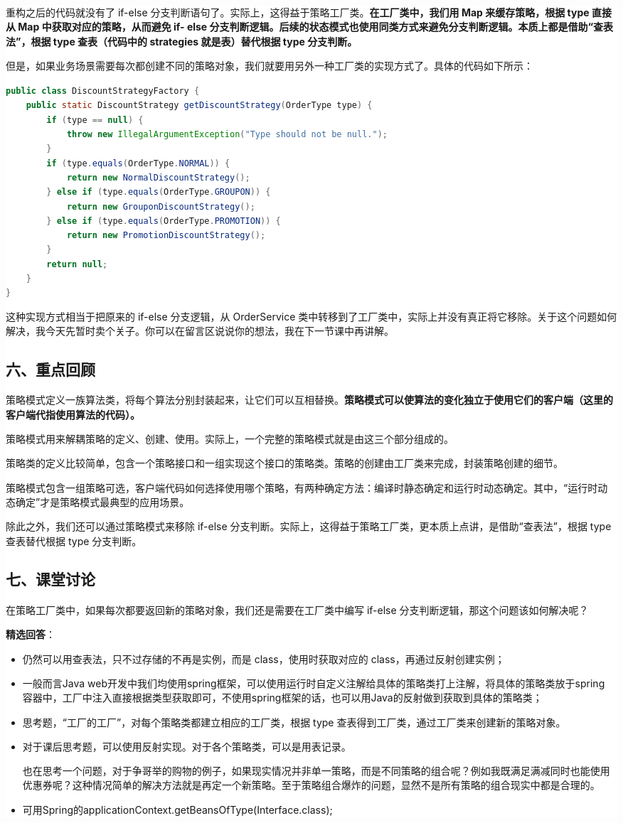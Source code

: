 重构之后的代码就没有了 if-else 分支判断语句了。实际上，这得益于策略工厂类。**在工厂类中，我们用 Map 来缓存策略，根据 type 直接从 Map 中获取对应的策略，从而避免 if- else 分支判断逻辑。后续的状态模式也使用同类方式来避免分支判断逻辑。本质上都是借助“查表法”，根据 type 查表（代码中的 strategies 就是表）替代根据 type 分支判断。**

但是，如果业务场景需要每次都创建不同的策略对象，我们就要用另外一种工厂类的实现方式了。具体的代码如下所示：

```java
public class DiscountStrategyFactory {
    public static DiscountStrategy getDiscountStrategy(OrderType type) {
        if (type == null) {
            throw new IllegalArgumentException("Type should not be null.");
        }
        if (type.equals(OrderType.NORMAL)) {
            return new NormalDiscountStrategy();
        } else if (type.equals(OrderType.GROUPON)) {
            return new GrouponDiscountStrategy();
        } else if (type.equals(OrderType.PROMOTION)) {
            return new PromotionDiscountStrategy();
        }
        return null;
    }
}
```

这种实现方式相当于把原来的 if-else 分支逻辑，从 OrderService 类中转移到了工厂类中，实际上并没有真正将它移除。关于这个问题如何解决，我今天先暂时卖个关子。你可以在留言区说说你的想法，我在下一节课中再讲解。

## 六、重点回顾

策略模式定义一族算法类，将每个算法分别封装起来，让它们可以互相替换。**策略模式可以使算法的变化独立于使用它们的客户端（这里的客户端代指使用算法的代码）。**

策略模式用来解耦策略的定义、创建、使用。实际上，一个完整的策略模式就是由这三个部分组成的。

策略类的定义比较简单，包含一个策略接口和一组实现这个接口的策略类。策略的创建由工厂类来完成，封装策略创建的细节。

策略模式包含一组策略可选，客户端代码如何选择使用哪个策略，有两种确定方法：编译时静态确定和运行时动态确定。其中，“运行时动态确定”才是策略模式最典型的应用场景。

除此之外，我们还可以通过策略模式来移除 if-else 分支判断。实际上，这得益于策略工厂类，更本质上点讲，是借助“查表法”，根据 type 查表替代根据 type 分支判断。

## 七、课堂讨论

在策略工厂类中，如果每次都要返回新的策略对象，我们还是需要在工厂类中编写 if-else 分支判断逻辑，那这个问题该如何解决呢？

**精选回答**：

- 仍然可以用查表法，只不过存储的不再是实例，而是 class，使用时获取对应的 class，再通过反射创建实例；

- 一般而言Java web开发中我们均使用spring框架，可以使用运行时自定义注解给具体的策略类打上注解，将具体的策略类放于spring 容器中，工厂中注入直接根据类型获取即可，不使用spring框架的话，也可以用Java的反射做到获取到具体的策略类；

- 思考题，“工厂的工厂”，对每个策略类都建立相应的工厂类，根据 type 查表得到工厂类，通过工厂类来创建新的策略对象。

- 对于课后思考题，可以使用反射实现。对于各个策略类，可以是用表记录。

    也在思考一个问题，对于争哥举的购物的例子，如果现实情况并非单一策略，而是不同策略的组合呢？例如我既满足满减同时也能使用优惠券呢？这种情况简单的解决方法就是再定一个新策略。至于策略组合爆炸的问题，显然不是所有策略的组合现实中都是合理的。

- 可用Spring的applicationContext.getBeansOfType(Interface.class);
